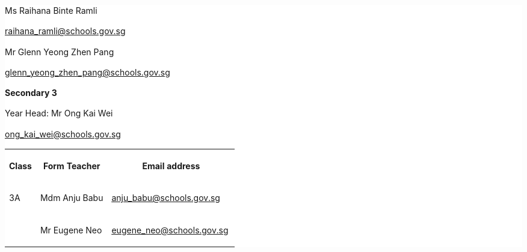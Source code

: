 <td rowspan="1" colspan="1">
<p>Ms Raihana Binte Ramli</p>
</td>
<td rowspan="1" colspan="1">
<p><a href="mailto:raihana_ramli@schools.gov.sg" rel="noopener noreferrer nofollow" target="_blank"><u>raihana_ramli@schools.gov.sg</u></a>&nbsp;</p>
</td>
</tr>
<tr>
<td rowspan="1" colspan="1">
<p>Mr Glenn Yeong Zhen Pang</p>
</td>
<td rowspan="1" colspan="1">
<p><a href="mailto:glenn_yeong_zhen_pang@schools.gov.sg" rel="noopener noreferrer nofollow" target="_blank"><u>glenn_yeong_zhen_pang@schools.gov.sg</u></a>&nbsp;</p>
</td>
</tr>
</tbody>
</table>
<p><strong>Secondary 3</strong>
</p>
<p>Year Head: Mr Ong Kai Wei &nbsp;</p>
<p><a href="mailto:ong_kai_wei@schools.gov.sg" rel="noopener noreferrer nofollow" target="_blank"><u>ong_kai_wei@schools.gov.sg</u></a> &nbsp;</p>
<table style="minWidth: 75px">
<colgroup>
<col>
<col>
<col>
</colgroup>
<tbody>
<tr>
<th rowspan="1" colspan="1">
<p>Class</p>
</th>
<th rowspan="1" colspan="1">
<p>Form Teacher</p>
</th>
<th rowspan="1" colspan="1">
<p>Email address</p>
</th>
</tr>
<tr>
<td rowspan="2" colspan="1">
<p>3A</p>
</td>
<td rowspan="1" colspan="1">
<p>Mdm Anju Babu</p>
</td>
<td rowspan="1" colspan="1">
<p><a href="mailto:anju_babu@schools.gov.sg" rel="noopener noreferrer nofollow" target="_blank"><u>anju_babu@schools.gov.sg</u></a>&nbsp;</p>
</td>
</tr>
<tr>
<td rowspan="1" colspan="1">
<p>Mr Eugene Neo</p>
</td>
<td rowspan="1" colspan="1">
<p><a href="mailto:eugene_neo@schools.gov.sg" rel="noopener noreferrer nofollow" target="_blank"><u>eugene_neo@schools.gov.sg</u></a>&nbsp;</p>
</td>
</tr>
<tr>